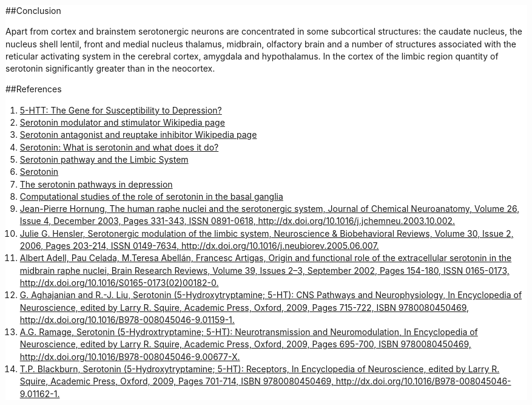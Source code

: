 ##Conclusion </strong>

Apart from cortex and brainstem serotonergic neurons are concentrated in some subcortical structures: the caudate nucleus, the nucleus shell lentil, front and medial nucleus thalamus, midbrain, olfactory brain and a number of structures associated with the reticular activating system in the cerebral cortex, amygdala and hypothalamus. In the cortex of the limbic region quantity of serotonin significantly greater than in the neocortex.


##References </strong>

<ol>
<li><a href="http://www.bio.davidson.edu/Courses/genomics/2003/mccord/5-HTT.html">5-HTT: The Gene for Susceptibility to Depression?</a></li>
<li><a href="http://en.wikipedia.org/wiki/Serotonin_modulator_and_stimulator"> Serotonin modulator and stimulator Wikipedia page </a></li>
<li><a href="http://en.wikipedia.org/wiki/Serotonin_antagonist_and_reuptake_inhibitor"> Serotonin antagonist and reuptake inhibitor Wikipedia page </a></li>
<li><a href="http://www.medicalnewstoday.com/articles/232248.php"> Serotonin: What is serotonin and what does it do? </a></li>
<li><a href="http://www.argosymedical.com/Nervous/samples/animations/Serotonin%20Pathways/"> Serotonin pathway and the Limbic System</a></li>
<li><a href="http://www.philadelphia.edu.jo/academics/htwaij/uploads/Serotonin.ppt"> Serotonin </a></li>
<li><a href="https://www.cnsforum.com/educationalresources/imagebank/neurochemical_pathways/neuro_path_sn_dpn"> The serotonin pathways in depression </a></li>
<li><a href="http://journal.frontiersin.org/article/10.3389/fnint.2013.00041/full"> Computational studies of the role of serotonin in the basal ganglia </a></li>
<li><a href="http://www.sciencedirect.com/science/article/pii/S0891061803001157"> Jean-Pierre Hornung, The human raphe nuclei and the serotonergic system, Journal of Chemical Neuroanatomy, Volume 26, Issue 4, December 2003, Pages 331-343, ISSN 0891-0618, http://dx.doi.org/10.1016/j.jchemneu.2003.10.002. </a></li>
<li><a href="http://www.sciencedirect.com/science/article/pii/S0149763405001181"> Julie G. Hensler, Serotonergic modulation of the limbic system, Neuroscience & Biobehavioral Reviews, Volume 30, Issue 2, 2006, Pages 203-214, ISSN 0149-7634, http://dx.doi.org/10.1016/j.neubiorev.2005.06.007. </a></li>
<li><a href="http://www.sciencedirect.com/science/article/pii/S0165017302001820"> Albert Adell, Pau Celada, M.Teresa Abellán, Francesc Artigas, Origin and functional role of the extracellular serotonin in the midbrain raphe nuclei, Brain Research Reviews, Volume 39, Issues 2–3, September 2002, Pages 154-180, ISSN 0165-0173, http://dx.doi.org/10.1016/S0165-0173(02)00182-0. </a></li>
<li><a href="http://www.sciencedirect.com/science/article/pii/B9780080450469011591"> G. Aghajanian and R.-J. Liu, Serotonin (5-Hydroxytryptamine; 5-HT): CNS Pathways and Neurophysiology, In Encyclopedia of Neuroscience, edited by Larry R. Squire, Academic Press, Oxford, 2009, Pages 715-722, ISBN 9780080450469, http://dx.doi.org/10.1016/B978-008045046-9.01159-1. </a></li>
<li><a href="http://www.sciencedirect.com/science/article/pii/B978008045046900677X"> A.G. Ramage, Serotonin (5-Hydroxtryptamine; 5-HT): Neurotransmission and Neuromodulation, In Encyclopedia of Neuroscience, edited by Larry R. Squire, Academic Press, Oxford, 2009, Pages 695-700, ISBN 9780080450469, http://dx.doi.org/10.1016/B978-008045046-9.00677-X. </a></li>
<li><a href="http://www.sciencedirect.com/science/article/pii/B9780080450469011621"> T.P. Blackburn, Serotonin (5-Hydroxytryptamine; 5-HT): Receptors, In Encyclopedia of Neuroscience, edited by Larry R. Squire, Academic Press, Oxford, 2009, Pages 701-714, ISBN 9780080450469, http://dx.doi.org/10.1016/B978-008045046-9.01162-1. </a></li>
</ol>
